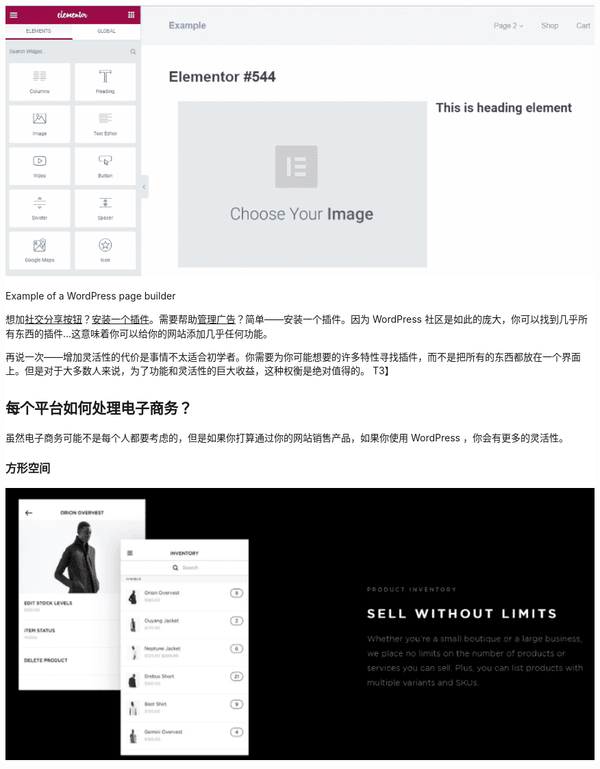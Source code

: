 ![Example of a WordPress page builder](img/c61704ca568178bbed938b82996e0635.png)

Example of a WordPress page builder



想加[社交分享按钮](https://kinsta.com/blog/wordpress-social-media-plugins/)？[安装一个插件](https://kinsta.com/knowledgebase/how-to-install-wordpress-plugins/)。需要帮助[管理广告](https://kinsta.com/blog/wordpress-advertising-plugin/)？简单——安装一个插件。因为 WordPress 社区是如此的庞大，你可以找到几乎所有东西的插件…这意味着你可以给你的网站添加几乎任何功能。

再说一次——增加灵活性的代价是事情不太适合初学者。你需要为你可能想要的许多特性寻找插件，而不是把所有的东西都放在一个界面上。但是对于大多数人来说，为了功能和灵活性的巨大收益，这种权衡是绝对值得的。
T3】

## 每个平台如何处理电子商务？

虽然电子商务可能不是每个人都要考虑的，但是如果你打算通过你的网站销售产品，如果你使用 WordPress ，你会有更多的灵活性。

### 方形空间

![Squarespace eCommerce](img/7f870e815aba04b7fcaae3cb9f37670b.png)
